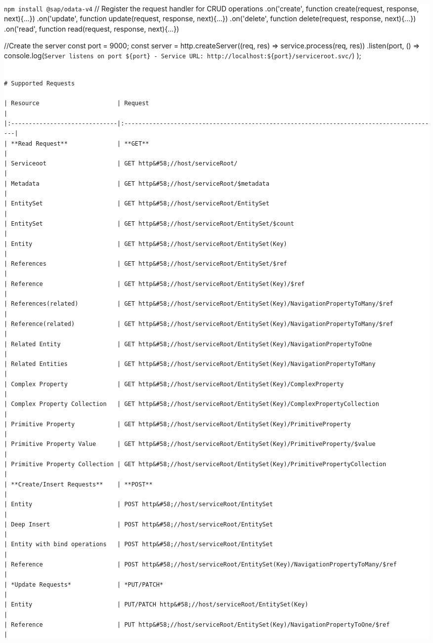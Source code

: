 ```npm install @sap/odata-v4```
    // Register the request handler for CRUD operations
    .on('create', function create(request, response, next){...})
    .on('update', function update(request, response, next){...})
    .on('delete', function delete(request, response, next){...})
    .on('read', function read(request, response, next){...})

//Create the server
const port = 9000;
const server = http.createServer((req, res) => service.process(req, res))
    .listen(port,
        () => console.log(`Server listens on port ${port} - Service URL: http://localhost:${port}/serviceroot.svc/`)
    );
```

# Supported Requests

| Resource                      | Request                                                                                  | 
|:------------------------------|:-----------------------------------------------------------------------------------------|
| **Read Request**              | **GET**                                                                                  | 
| Serviceoot                    | GET http&#58;//host/serviceRoot/                                                         | 
| Metadata                      | GET http&#58;//host/serviceRoot/$metadata                                                | 
| EntitySet                     | GET http&#58;//host/serviceRoot/EntitySet                                                |
| EntitySet                     | GET http&#58;//host/serviceRoot/EntitySet/$count                                         |
| Entity                        | GET http&#58;//host/serviceRoot/EntitySet(Key)                                           |
| References                    | GET http&#58;//host/serviceRoot/EntitySet/$ref                                           | 
| Reference                     | GET http&#58;//host/serviceRoot/EntitySet(Key)/$ref                                      | 
| References(related)           | GET http&#58;//host/serviceRoot/EntitySet(Key)/NavigationPropertyToMany/$ref             | 
| Reference(related)            | GET http&#58;//host/serviceRoot/EntitySet(Key)/NavigationPropertyToMany/$ref             |  
| Related Entity                | GET http&#58;//host/serviceRoot/EntitySet(Key)/NavigationPropertyToOne                   |
| Related Entities              | GET http&#58;//host/serviceRoot/EntitySet(Key)/NavigationPropertyToMany                  |
| Complex Property              | GET http&#58;//host/serviceRoot/EntitySet(Key)/ComplexProperty                           |
| Complex Property Collection   | GET http&#58;//host/serviceRoot/EntitySet(Key)/ComplexPropertyCollection                 |
| Primitive Property            | GET http&#58;//host/serviceRoot/EntitySet(Key)/PrimitiveProperty                         |
| Primitive Property Value      | GET http&#58;//host/serviceRoot/EntitySet(Key)/PrimitiveProperty/$value                  |
| Primitive Property Collection | GET http&#58;//host/serviceRoot/EntitySet(Key)/PrimitivePropertyCollection               |
| **Create/Insert Requests**    | **POST**                                                                                 | 
| Entity                        | POST http&#58;//host/serviceRoot/EntitySet                                               | 
| Deep Insert                   | POST http&#58;//host/serviceRoot/EntitySet                                               | 
| Entity with bind operations   | POST http&#58;//host/serviceRoot/EntitySet                                               | 
| Reference                     | POST http&#58;//host/serviceRoot/EntitySet(Key)/NavigationPropertyToMany/$ref            | 
| *Update Requests*             | *PUT/PATCH*                                                                              | 
| Entity                        | PUT/PATCH http&#58;//host/serviceRoot/EntitySet(Key)                                     |
| Reference                     | PUT http&#58;//host/serviceRoot/EntitySet(Key)/NavigationPropertyToOne/$ref              | 